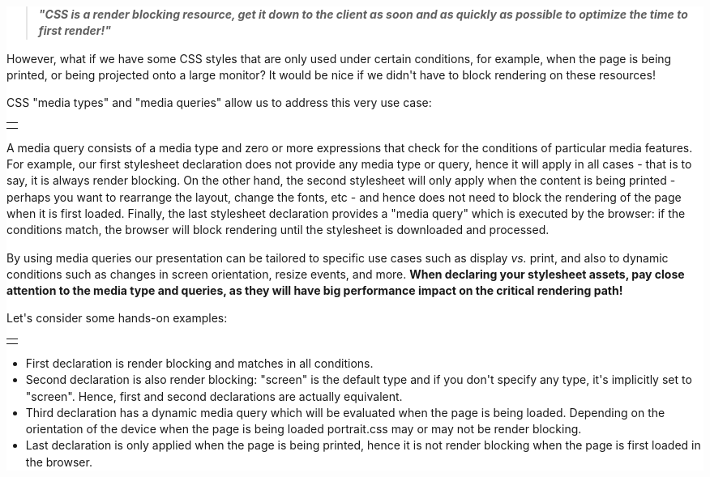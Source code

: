> **_"CSS is a render blocking resource, get it down to the client as soon and 
> as quickly as possible to optimize the time to first render!"_**

However, what if we have some CSS styles that are only used under certain 
conditions, for example, when the page is being printed, or being projected onto 
a large monitor? It would be nice if we didn't have to block rendering on these 
resources!  

CSS "media types" and "media queries" allow us to address this very use case:


<table>
<tr>
<td><link href="style.css" rel="stylesheet">
<link href="print.css" rel="stylesheet" media="print">
<link href="other.css" rel="stylesheet" media="(min-width: 40em)"></td>
</tr>
</table>

A media query consists of a media type and zero or more expressions that check 
for the conditions of particular media features. For example, our first 
stylesheet declaration does not provide any media type or query, hence it will 
apply in all cases - that is to say, it is always render blocking. On the other 
hand, the second stylesheet will only apply when the content is being printed - 
perhaps you want to rearrange the layout, change the fonts, etc - and hence does 
not need to block the rendering of the page when it is first loaded. Finally, 
the last stylesheet declaration provides a "media query" which is executed by 
the browser: if the conditions match, the browser will block rendering until the 
stylesheet is downloaded and processed.

By using media queries our presentation can be tailored to specific use cases 
such as display _vs._ print, and also to dynamic conditions such as changes in 
screen orientation, resize events, and more. **When declaring your stylesheet 
assets, pay close attention to the media type and queries, as they will have big 
performance impact on the critical rendering path!**

Let's consider some hands-on examples:


<table>
<tr>
<td><link href="style.css"    rel="stylesheet">
<link href="style.css"    rel="stylesheet" media="screen">
<link href="portrait.css" rel="stylesheet" media="orientation:portrait">
<link href="print.css"    rel="stylesheet" media="print"></td>
</tr>
</table>

* First declaration is render blocking and matches in all conditions.
* Second declaration is also render blocking: "screen" is the default type and 
  if you don't specify any type, it's implicitly set to "screen". Hence, first 
  and second declarations are actually equivalent.
* Third declaration has a dynamic media query which will be evaluated when the 
  page is being loaded. Depending on the orientation of the device when the page 
  is being loaded portrait.css may or may not be render blocking.
* Last declaration is only applied when the page is being printed, hence it is 
  not render blocking when the page is first loaded in the browser.
